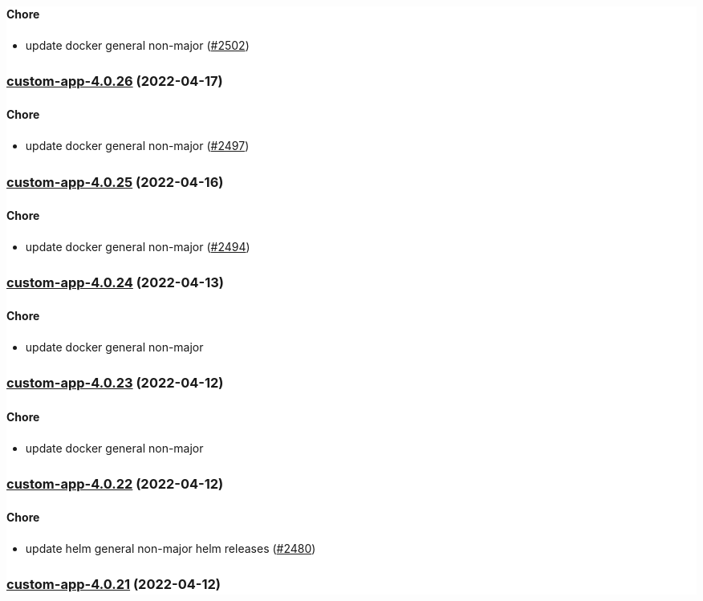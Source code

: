 #### Chore

- update docker general non-major ([#2502](https://github.com/truecharts/apps/issues/2502))

<a name="custom-app-4.0.26"></a>

### [custom-app-4.0.26](https://github.com/truecharts/apps/compare/custom-app-4.0.25...custom-app-4.0.26) (2022-04-17)

#### Chore

- update docker general non-major ([#2497](https://github.com/truecharts/apps/issues/2497))

<a name="custom-app-4.0.25"></a>

### [custom-app-4.0.25](https://github.com/truecharts/apps/compare/custom-app-4.0.24...custom-app-4.0.25) (2022-04-16)

#### Chore

- update docker general non-major ([#2494](https://github.com/truecharts/apps/issues/2494))

<a name="custom-app-4.0.24"></a>

### [custom-app-4.0.24](https://github.com/truecharts/apps/compare/custom-app-4.0.23...custom-app-4.0.24) (2022-04-13)

#### Chore

- update docker general non-major

<a name="custom-app-4.0.23"></a>

### [custom-app-4.0.23](https://github.com/truecharts/apps/compare/custom-app-4.0.22...custom-app-4.0.23) (2022-04-12)

#### Chore

- update docker general non-major

<a name="custom-app-4.0.22"></a>

### [custom-app-4.0.22](https://github.com/truecharts/apps/compare/custom-app-4.0.21...custom-app-4.0.22) (2022-04-12)

#### Chore

- update helm general non-major helm releases ([#2480](https://github.com/truecharts/apps/issues/2480))

<a name="custom-app-4.0.21"></a>

### [custom-app-4.0.21](https://github.com/truecharts/apps/compare/custom-app-4.0.20...custom-app-4.0.21) (2022-04-12)
